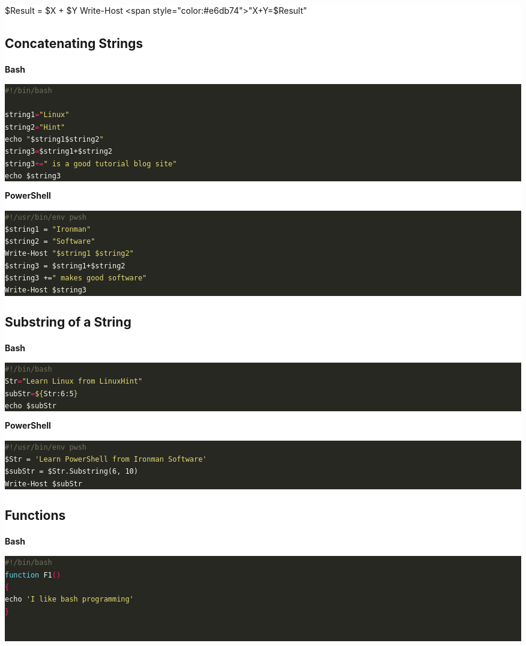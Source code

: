 $Result = $X + $Y
Write-Host <span style="color:#e6db74">"X+Y=$Result"</span>
</code></pre></div><h2 id="concatenating-strings">Concatenating Strings</h2>
<p><strong>Bash</strong></p>
<div class="highlight"><pre tabindex="0" style="color:#f8f8f2;background-color:#272822;-moz-tab-size:4;-o-tab-size:4;tab-size:4"><code class="language-bash" data-lang="bash"><span style="color:#75715e">#!/bin/bash
</span><span style="color:#75715e"></span>
string1<span style="color:#f92672">=</span><span style="color:#e6db74">"Linux"</span>
string2<span style="color:#f92672">=</span><span style="color:#e6db74">"Hint"</span>
echo <span style="color:#e6db74">"</span>$string1$string2<span style="color:#e6db74">"</span>
string3<span style="color:#f92672">=</span>$string1+$string2
string3<span style="color:#f92672">+=</span><span style="color:#e6db74">" is a good tutorial blog site"</span>
echo $string3
</code></pre></div><p><strong>PowerShell</strong></p>
<div class="highlight"><pre tabindex="0" style="color:#f8f8f2;background-color:#272822;-moz-tab-size:4;-o-tab-size:4;tab-size:4"><code class="language-powershell" data-lang="powershell"><span style="color:#75715e">#!/usr/bin/env pwsh</span>
$string1 = <span style="color:#e6db74">"Ironman"</span>
$string2 = <span style="color:#e6db74">"Software"</span>
Write-Host <span style="color:#e6db74">"$string1 $string2"</span>
$string3 = $string1+$string2
$string3 +=<span style="color:#e6db74">" makes good software"</span>
Write-Host $string3
</code></pre></div><h2 id="substring-of-a-string">Substring of a String</h2>
<p><strong>Bash</strong></p>
<div class="highlight"><pre tabindex="0" style="color:#f8f8f2;background-color:#272822;-moz-tab-size:4;-o-tab-size:4;tab-size:4"><code class="language-bash" data-lang="bash"><span style="color:#75715e">#!/bin/bash
</span><span style="color:#75715e"></span>Str<span style="color:#f92672">=</span><span style="color:#e6db74">"Learn Linux from LinuxHint"</span>
subStr<span style="color:#f92672">=</span><span style="color:#e6db74">${</span>Str:6:5<span style="color:#e6db74">}</span>
echo $subStr
</code></pre></div><p><strong>PowerShell</strong></p>
<div class="highlight"><pre tabindex="0" style="color:#f8f8f2;background-color:#272822;-moz-tab-size:4;-o-tab-size:4;tab-size:4"><code class="language-powershell" data-lang="powershell"><span style="color:#75715e">#!/usr/bin/env pwsh</span>
$Str = <span style="color:#e6db74">'Learn PowerShell from Ironman Software'</span>
$subStr = $Str.Substring(6, 10)
Write-Host $subStr
</code></pre></div><h2 id="functions">Functions</h2>
<p><strong>Bash</strong></p>
<div class="highlight"><pre tabindex="0" style="color:#f8f8f2;background-color:#272822;-moz-tab-size:4;-o-tab-size:4;tab-size:4"><code class="language-bash" data-lang="bash"><span style="color:#75715e">#!/bin/bash
</span><span style="color:#75715e"></span><span style="color:#66d9ef">function</span> F1<span style="color:#f92672">()</span>
<span style="color:#f92672">{</span>
echo <span style="color:#e6db74">'I like bash programming'</span>
<span style="color:#f92672">}</span>
